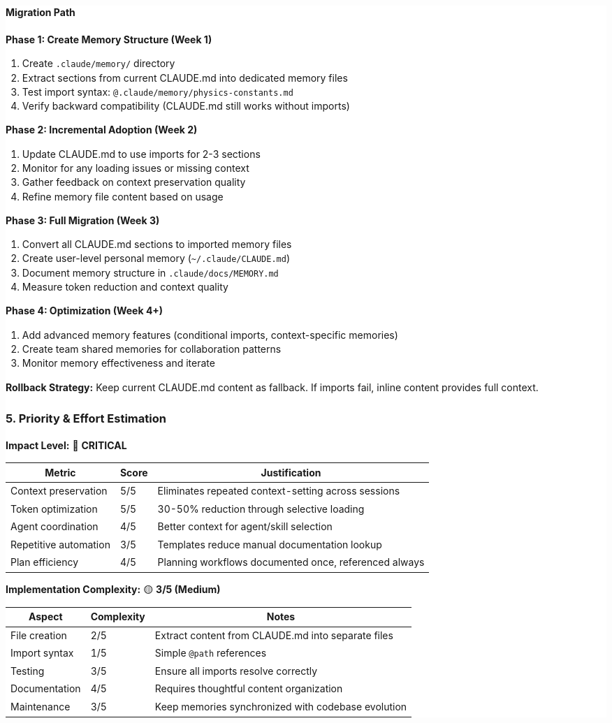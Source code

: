 #### Migration Path

**Phase 1: Create Memory Structure (Week 1)**
1. Create `.claude/memory/` directory
2. Extract sections from current CLAUDE.md into dedicated memory files
3. Test import syntax: `@.claude/memory/physics-constants.md`
4. Verify backward compatibility (CLAUDE.md still works without imports)

**Phase 2: Incremental Adoption (Week 2)**
1. Update CLAUDE.md to use imports for 2-3 sections
2. Monitor for any loading issues or missing context
3. Gather feedback on context preservation quality
4. Refine memory file content based on usage

**Phase 3: Full Migration (Week 3)**
1. Convert all CLAUDE.md sections to imported memory files
2. Create user-level personal memory (`~/.claude/CLAUDE.md`)
3. Document memory structure in `.claude/docs/MEMORY.md`
4. Measure token reduction and context quality

**Phase 4: Optimization (Week 4+)**
1. Add advanced memory features (conditional imports, context-specific memories)
2. Create team shared memories for collaboration patterns
3. Monitor memory effectiveness and iterate

**Rollback Strategy:**
Keep current CLAUDE.md content as fallback. If imports fail, inline content provides full context.

### 5. Priority & Effort Estimation

**Impact Level:** 🔴 **CRITICAL**

| Metric | Score | Justification |
|--------|-------|---------------|
| Context preservation | 5/5 | Eliminates repeated context-setting across sessions |
| Token optimization | 5/5 | 30-50% reduction through selective loading |
| Agent coordination | 4/5 | Better context for agent/skill selection |
| Repetitive automation | 3/5 | Templates reduce manual documentation lookup |
| Plan efficiency | 4/5 | Planning workflows documented once, referenced always |

**Implementation Complexity:** 🟡 **3/5 (Medium)**

| Aspect | Complexity | Notes |
|--------|------------|-------|
| File creation | 2/5 | Extract content from CLAUDE.md into separate files |
| Import syntax | 1/5 | Simple `@path` references |
| Testing | 3/5 | Ensure all imports resolve correctly |
| Documentation | 4/5 | Requires thoughtful content organization |
| Maintenance | 3/5 | Keep memories synchronized with codebase evolution |

